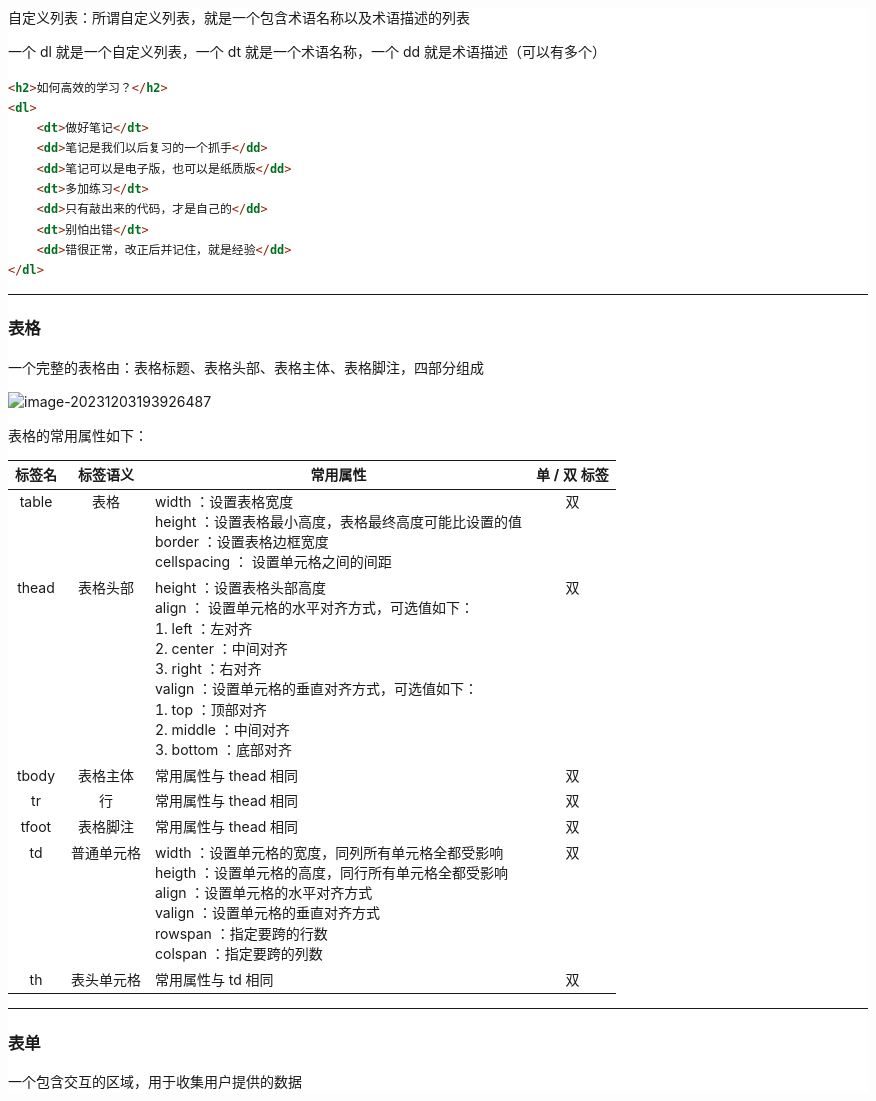 

自定义列表：所谓自定义列表，就是一个包含术语名称以及术语描述的列表

一个 dl 就是一个自定义列表，一个 dt 就是一个术语名称，一个 dd 就是术语描述（可以有多个）

```html
<h2>如何高效的学习？</h2>
<dl>
    <dt>做好笔记</dt>
    <dd>笔记是我们以后复习的一个抓手</dd>
    <dd>笔记可以是电子版，也可以是纸质版</dd>
    <dt>多加练习</dt>
    <dd>只有敲出来的代码，才是自己的</dd>
    <dt>别怕出错</dt>
    <dd>错很正常，改正后并记住，就是经验</dd>
</dl>
```



------

### 表格



一个完整的表格由：表格标题、表格头部、表格主体、表格脚注，四部分组成

![image-20231203193926487](https://simon-bookcase.oss-cn-beijing.aliyuncs.com/%E5%89%8D%E7%AB%AF/HTML%20%E6%95%99%E7%A8%8B/image-20231203193926487.png)



表格的常用属性如下：

| 标签名 |  标签语义  | 常用属性                                                     | 单 / 双 标签 |
| :----: | :--------: | ------------------------------------------------------------ | :----------: |
| table  |    表格    | width ：设置表格宽度<br />height ：设置表格最小高度，表格最终高度可能比设置的值<br /> border ：设置表格边框宽度<br />cellspacing ： 设置单元格之间的间距 |      双      |
| thead  |  表格头部  | height ：设置表格头部高度<br />align ： 设置单元格的水平对齐方式，可选值如下： <br />  1. left ：左对齐 <br />  2. center ：中间对齐 <br />  3. right ：右对齐<br/>valign ：设置单元格的垂直对齐方式，可选值如下： <br />  1. top ：顶部对齐 <br />  2. middle ：中间对齐 <br />  3. bottom ：底部对齐 |      双      |
| tbody  |  表格主体  | 常用属性与 thead 相同                                        |      双      |
|   tr   |     行     | 常用属性与 thead 相同                                        |      双      |
| tfoot  |  表格脚注  | 常用属性与 thead 相同                                        |      双      |
|   td   | 普通单元格 | width ：设置单元格的宽度，同列所有单元格全都受影响<br />heigth ：设置单元格的高度，同行所有单元格全都受影响<br />align ：设置单元格的水平对齐方式<br />valign ：设置单元格的垂直对齐方式<br />rowspan ：指定要跨的行数<br />colspan ：指定要跨的列数 |      双      |
|   th   | 表头单元格 | 常用属性与 td 相同                                           |      双      |



------

### 表单



一个包含交互的区域，用于收集用户提供的数据
